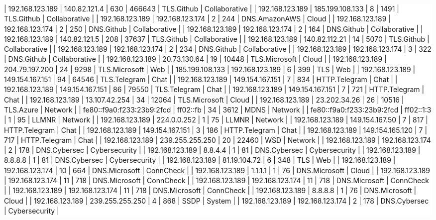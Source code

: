 | 192.168.123.189           | 140.82.121.4    |                     630 |                466643 | TLS.Github         | Collaborative               |
| 192.168.123.189           | 185.199.108.133 |                       8 |                  1491 | TLS.Github         | Collaborative               |
| 192.168.123.189           | 192.168.123.174 |                       2 |                   244 | DNS.AmazonAWS      | Cloud                       |
| 192.168.123.189           | 192.168.123.174 |                       2 |                   250 | DNS.Github         | Collaborative               |
| 192.168.123.189           | 192.168.123.174 |                       2 |                   164 | DNS.Github         | Collaborative               |
| 192.168.123.189           | 140.82.121.5    |                     208 |                 37637 | TLS.Github         | Collaborative               |
| 192.168.123.189           | 140.82.112.21   |                      14 |                  5070 | TLS.Github         | Collaborative               |
| 192.168.123.189           | 192.168.123.174 |                       2 |                   234 | DNS.Github         | Collaborative               |
| 192.168.123.189           | 192.168.123.174 |                       3 |                   322 | DNS.Github         | Collaborative               |
| 192.168.123.189           | 20.73.130.64    |                      19 |                 10448 | TLS.Microsoft      | Cloud                       |
| 192.168.123.189           | 204.79.197.200  |                      24 |                  9298 | TLS.Microsoft      | Web                         |
| 185.199.108.133           | 192.168.123.189 |                       6 |                   399 | TLS                | Web                         |
| 192.168.123.189           | 149.154.167.151 |                      94 |                 64546 | TLS.Telegram       | Chat                        |
| 192.168.123.189           | 149.154.167.151 |                       7 |                   834 | HTTP.Telegram      | Chat                        |
| 192.168.123.189           | 149.154.167.151 |                      86 |                 79550 | TLS.Telegram       | Chat                        |
| 192.168.123.189           | 149.154.167.151 |                       7 |                   721 | HTTP.Telegram      | Chat                        |
| 192.168.123.189           | 13.107.42.254   |                      34 |                 12064 | TLS.Microsoft      | Cloud                       |
| 192.168.123.189           | 23.202.34.26    |                      26 |                 10516 | TLS.Azure          | Network                     |
| fe80::f9a0:f233:23b9:2fcd | ff02::fb        |                      34 |                  3612 | MDNS               | Network                     |
| fe80::f9a0:f233:23b9:2fcd | ff02::1:3       |                       1 |                    95 | LLMNR              | Network                     |
| 192.168.123.189           | 224.0.0.252     |                       1 |                    75 | LLMNR              | Network                     |
| 192.168.123.189           | 149.154.167.50  |                       7 |                   817 | HTTP.Telegram      | Chat                        |
| 192.168.123.189           | 149.154.167.151 |                       3 |                   186 | HTTP.Telegram      | Chat                        |
| 192.168.123.189           | 149.154.165.120 |                       7 |                   717 | HTTP.Telegram      | Chat                        |
| 192.168.123.189           | 239.255.255.250 |                      20 |                 22460 | WSD                | Network                     |
| 192.168.123.189           | 192.168.123.174 |                       2 |                   178 | DNS.Cybersec       | Cybersecurity               |
| 192.168.123.189           | 8.8.4.4         |                       1 |                    81 | DNS.Cybersec       | Cybersecurity               |
| 192.168.123.189           | 8.8.8.8         |                       1 |                    81 | DNS.Cybersec       | Cybersecurity               |
| 192.168.123.189           | 81.19.104.72    |                       6 |                   348 | TLS                | Web                         |
| 192.168.123.189           | 192.168.123.174 |                      10 |                   664 | DNS.Microsoft      | ConnCheck                   |
| 192.168.123.189           | 1.1.1.1         |                       1 |                    76 | DNS.Microsoft      | Cloud                       |
| 192.168.123.189           | 192.168.123.174 |                      11 |                   718 | DNS.Microsoft      | ConnCheck                   |
| 192.168.123.189           | 192.168.123.174 |                      11 |                   718 | DNS.Microsoft      | ConnCheck                   |
| 192.168.123.189           | 192.168.123.174 |                      11 |                   718 | DNS.Microsoft      | ConnCheck                   |
| 192.168.123.189           | 8.8.8.8         |                       1 |                    76 | DNS.Microsoft      | Cloud                       |
| 192.168.123.189           | 239.255.255.250 |                       4 |                   868 | SSDP               | System                      |
| 192.168.123.189           | 192.168.123.174 |                       2 |                   178 | DNS.Cybersec       | Cybersecurity               |